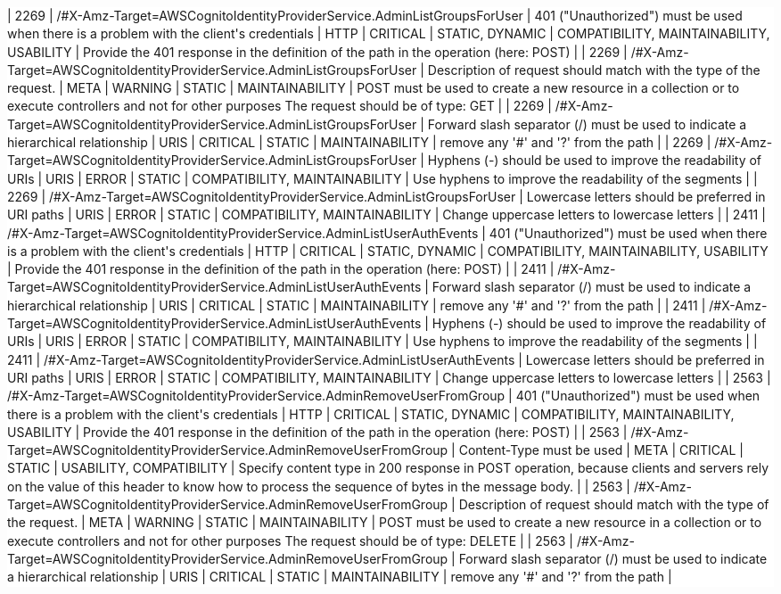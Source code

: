 | 2269     | /#X-Amz-Target=AWSCognitoIdentityProviderService.AdminListGroupsForUser           | 401 ("Unauthorized") must be used when there is a problem with the client's credentials | HTTP     | CRITICAL | STATIC, DYNAMIC | COMPATIBILITY, MAINTAINABILITY, USABILITY | Provide the 401 response in the definition of the path in the operation (here: POST)                                                                                                   |
| 2269     | /#X-Amz-Target=AWSCognitoIdentityProviderService.AdminListGroupsForUser           | Description of request should match with the type of the request.                       | META     | WARNING  | STATIC          | MAINTAINABILITY                           | POST must be used to create a new resource in a collection or to execute controllers and not for other purposes The request should be of type: GET                                     |
| 2269     | /#X-Amz-Target=AWSCognitoIdentityProviderService.AdminListGroupsForUser           | Forward slash separator (/) must be used to indicate a hierarchical relationship        | URIS     | CRITICAL | STATIC          | MAINTAINABILITY                           | remove any '#' and '?' from the path                                                                                                                                                   |
| 2269     | /#X-Amz-Target=AWSCognitoIdentityProviderService.AdminListGroupsForUser           | Hyphens (-) should be used to improve the readability of URIs                           | URIS     | ERROR    | STATIC          | COMPATIBILITY, MAINTAINABILITY            | Use hyphens to improve the readability of the segments                                                                                                                                 |
| 2269     | /#X-Amz-Target=AWSCognitoIdentityProviderService.AdminListGroupsForUser           | Lowercase letters should be preferred in URI paths                                      | URIS     | ERROR    | STATIC          | COMPATIBILITY, MAINTAINABILITY            | Change uppercase letters to lowercase letters                                                                                                                                          |
| 2411     | /#X-Amz-Target=AWSCognitoIdentityProviderService.AdminListUserAuthEvents          | 401 ("Unauthorized") must be used when there is a problem with the client's credentials | HTTP     | CRITICAL | STATIC, DYNAMIC | COMPATIBILITY, MAINTAINABILITY, USABILITY | Provide the 401 response in the definition of the path in the operation (here: POST)                                                                                                   |
| 2411     | /#X-Amz-Target=AWSCognitoIdentityProviderService.AdminListUserAuthEvents          | Forward slash separator (/) must be used to indicate a hierarchical relationship        | URIS     | CRITICAL | STATIC          | MAINTAINABILITY                           | remove any '#' and '?' from the path                                                                                                                                                   |
| 2411     | /#X-Amz-Target=AWSCognitoIdentityProviderService.AdminListUserAuthEvents          | Hyphens (-) should be used to improve the readability of URIs                           | URIS     | ERROR    | STATIC          | COMPATIBILITY, MAINTAINABILITY            | Use hyphens to improve the readability of the segments                                                                                                                                 |
| 2411     | /#X-Amz-Target=AWSCognitoIdentityProviderService.AdminListUserAuthEvents          | Lowercase letters should be preferred in URI paths                                      | URIS     | ERROR    | STATIC          | COMPATIBILITY, MAINTAINABILITY            | Change uppercase letters to lowercase letters                                                                                                                                          |
| 2563     | /#X-Amz-Target=AWSCognitoIdentityProviderService.AdminRemoveUserFromGroup         | 401 ("Unauthorized") must be used when there is a problem with the client's credentials | HTTP     | CRITICAL | STATIC, DYNAMIC | COMPATIBILITY, MAINTAINABILITY, USABILITY | Provide the 401 response in the definition of the path in the operation (here: POST)                                                                                                   |
| 2563     | /#X-Amz-Target=AWSCognitoIdentityProviderService.AdminRemoveUserFromGroup         | Content-Type must be used                                                               | META     | CRITICAL | STATIC          | USABILITY, COMPATIBILITY                  | Specify content type in 200 response in POST operation, because clients and servers rely on the value of this header to know how to process the sequence of bytes in the message body. |
| 2563     | /#X-Amz-Target=AWSCognitoIdentityProviderService.AdminRemoveUserFromGroup         | Description of request should match with the type of the request.                       | META     | WARNING  | STATIC          | MAINTAINABILITY                           | POST must be used to create a new resource in a collection or to execute controllers and not for other purposes The request should be of type: DELETE                                  |
| 2563     | /#X-Amz-Target=AWSCognitoIdentityProviderService.AdminRemoveUserFromGroup         | Forward slash separator (/) must be used to indicate a hierarchical relationship        | URIS     | CRITICAL | STATIC          | MAINTAINABILITY                           | remove any '#' and '?' from the path                                                                                                                                                   |